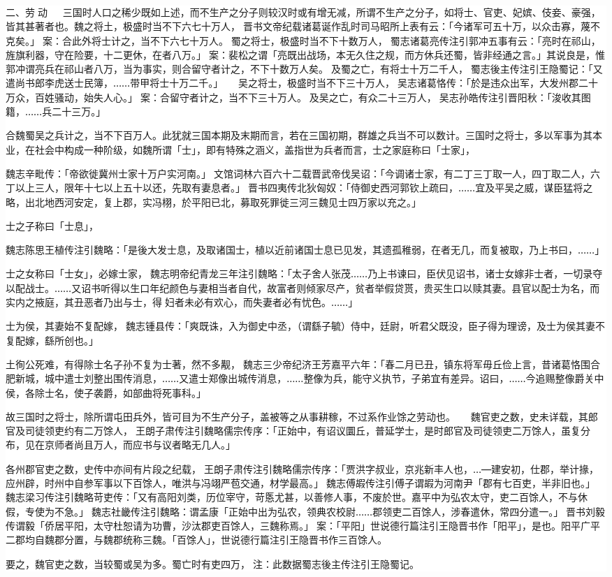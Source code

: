 





二、劳  动
　
三国时人口之稀少既如上述，而不生产之分子则较汉时或有增无减，所谓不生产之分子，如将士、官吏、妃嫔、伎妾、豪强，皆其甚著者也。魏之将土，极盛时当不下六七十万人，
晋书文帝纪载诸葛诞作乱时司马昭所上表有云：「今诸军可五十万，以众击寡，蔑不克矣。」
案：合此外将士计之，当不下六七十万人。
蜀之将士，极盛时当不下十数万人， 
蜀志诸葛亮传注引郭冲五事有云：「亮时在祁山，旌旗利器，守在险要，十二更休，在者八万。」
案：裴松之谓「亮既出战场，本无久住之规，而方休兵还蜀，皆非经通之言。」其说良是，惟郭冲谓亮兵在祁山者八万，当为事实，则合留守者计之，不下十数万人矣。
及蜀之亡，有将士十万二千人，
蜀志後主传注引王隐蜀记：「又遣尚书郎李虎送士民簿，……带甲将士十万二千。」 
　 
吴之将士，极盛时当不下三十万人， 
吴志诸葛恪传：「於是违众出军，大发州郡二十万众，百姓骚动，始失人心。」 
案：合留守者计之，当不下三十万人。 
及吴之亡，有众二十三万人，
吴志孙皓传注引晋阳秋：「浚收其图籍，……兵二十三万。」

合魏蜀吴之兵计之，当不下百万人。此犹就三国本期及末期而言，若在三国初期，群雄之兵当不可以数计。三国时之将士，多以军事为其本业，在社会中构成一种阶级，如魏所谓「士」，即有特殊之涵义，盖指世为兵者而言，士之家庭称曰「士家」，

魏志辛毗传：「帝欲徙冀州士家十万户实河南。」
文馆词林六百六十二载晋武帝伐吴诏：「今调诸士家，有二丁三丁取一人，四丁取二人，六丁以上三人，限年十七以上五十以还，先取有妻息者。」
晋书四夷传北狄匈奴：「侍御史西河郭钦上疏曰，……宜及平吴之威，谋臣猛将之略，出北地西河安定，复上郡，实冯栩，於平阳已北，募取死罪徙三河三魏见士四万家以充之。」

士之子称曰「士息」，

魏志陈思王植传注引魏略：「是後大发士息，及取诸国士，植以近前诸国士息已见发，其遗孤稚弱，在者无几，而复被取，乃上书曰，……」

士之女称曰「士女」，必嫁士家，
魏志明帝纪青龙三年注引魏略：「太子舍人张茂……乃上书谏曰，臣伏见诏书，诸士女嫁非士者，一切录夺以配战士。……又诏书听得以生口年纪颜色与妻相当者自代，故富者则倾家尽产，贫者举假贷贳，贵买生口以赎其妻。县官以配士为名，而实内之掖庭，其丑恶者乃出与士，得 妇者未必有欢心，而失妻者必有忧色。……」

士为侯，其妻始不复配嫁， 
魏志锺县传：「爽既诛，入为御史中丞，（谓繇子毓）侍中，廷尉，听君父既没，臣子得为理谤，及士为侯其妻不复配嫁，繇所创也。」

土徇公死难，有得除士名子孙不复为士著，然不多觏， 
魏志三少帝纪济王芳嘉平六年：「春二月已丑，镇东将军毋丘俭上言，昔诸葛恪围合肥新城，城中遣士刘整出围传消息，……又遣士郑像出城传消息，……整像为兵，能守义执节，子弟宜有差异。诏曰，……今追赐整像爵关中侯，各除士名，使子袭爵，如部曲将死事科。」

故三国时之将士，除所谓屯田兵外，皆可目为不生产分子，盖被等之从事耕稼，不过系作业馀之劳动也。
　
魏官吏之数，史未详载，其郎官及司徒领吏约有二万馀人，
王朗子肃传注引魏略儒宗传序：「正始中，有诏议圜丘，普延学士，是时郎官及司徒领吏二万馀人，虽复分布，见在京师者尚且万人，而应书与议者略无几人。」

各州郡官吏之数，史传中亦间有片段之纪载，
王朗子肃传注引魏略儒宗传序：「贾洪字叔业，京兆新丰人也，…—建安初，仕郡，举计掾，应州辟，时州中自参军事以下百馀人，唯洪与冯翊严苞交通，材学最高。」
魏志傅嘏传注引傅子谓嘏为河南尹「郡有七百吏，半非旧也。」
魏志梁习传注引魏略苛吏传：「又有高阳刘类，历位宰守，苛悘尤甚，以善修人事，不废於世。嘉平中为弘农太守，吏二百馀人，不与休假，专使为不急。」
魏志社畿传注引魏略：谓孟康「正始中出为弘农，领典农校尉……郡领吏二百馀人，涉春遣休，常四分遣一。」
晋书刘毅传谓毅「侨居平阳，太守杜恕请为功曹，沙汰郡吏百馀人，三魏称焉。」
案：「平阳」世说德行篇注引王隐晋书作「阳平」，是也。阳平广平二郡均自魏郡分置，与魏郡统称三魏。「百馀人」，世说德行篇注引王隐晋书作三百馀人。

要之，魏官吏之数，当较蜀或吴为多。蜀亡时有吏四万， 
注：此数据蜀志後主传注引王隐蜀记。
